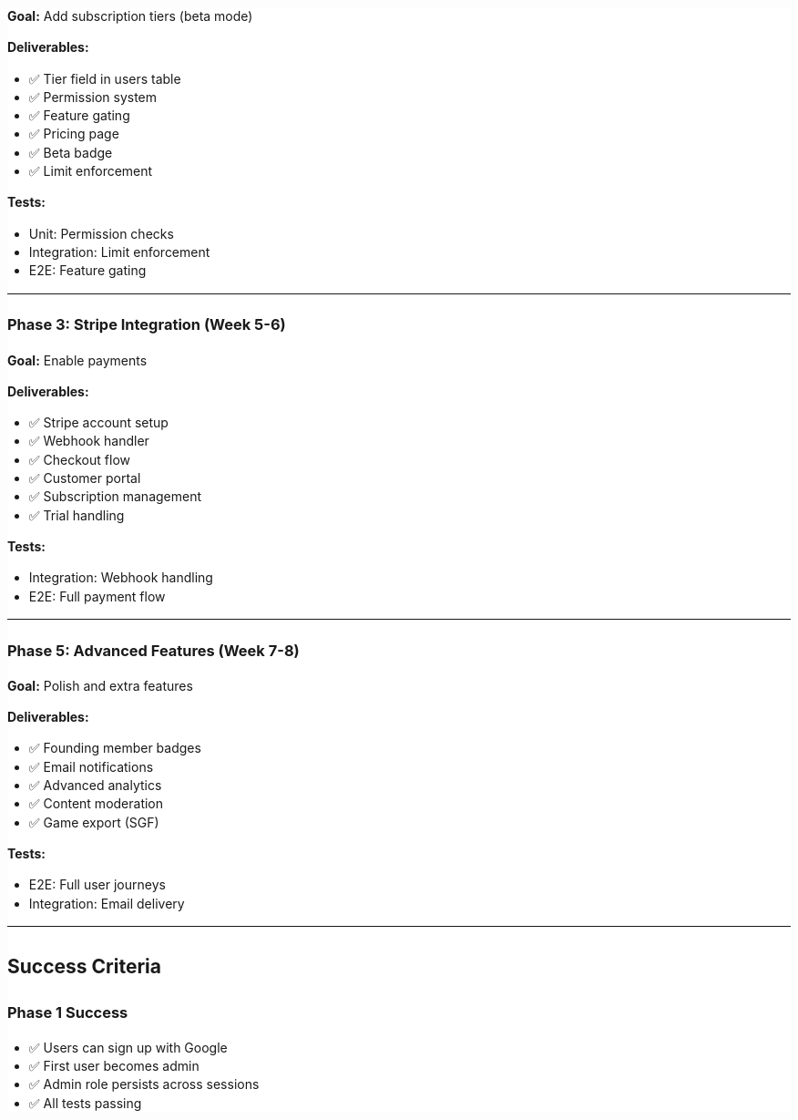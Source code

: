 **Goal:** Add subscription tiers (beta mode)

**Deliverables:**
- ✅ Tier field in users table
- ✅ Permission system
- ✅ Feature gating
- ✅ Pricing page
- ✅ Beta badge
- ✅ Limit enforcement

**Tests:**
- Unit: Permission checks
- Integration: Limit enforcement
- E2E: Feature gating

---

### Phase 3: Stripe Integration (Week 5-6)

**Goal:** Enable payments

**Deliverables:**
- ✅ Stripe account setup
- ✅ Webhook handler
- ✅ Checkout flow
- ✅ Customer portal
- ✅ Subscription management
- ✅ Trial handling

**Tests:**
- Integration: Webhook handling
- E2E: Full payment flow

---

### Phase 5: Advanced Features (Week 7-8)

**Goal:** Polish and extra features

**Deliverables:**
- ✅ Founding member badges
- ✅ Email notifications
- ✅ Advanced analytics
- ✅ Content moderation
- ✅ Game export (SGF)

**Tests:**
- E2E: Full user journeys
- Integration: Email delivery

---

## Success Criteria

### Phase 1 Success
- ✅ Users can sign up with Google
- ✅ First user becomes admin
- ✅ Admin role persists across sessions
- ✅ All tests passing
